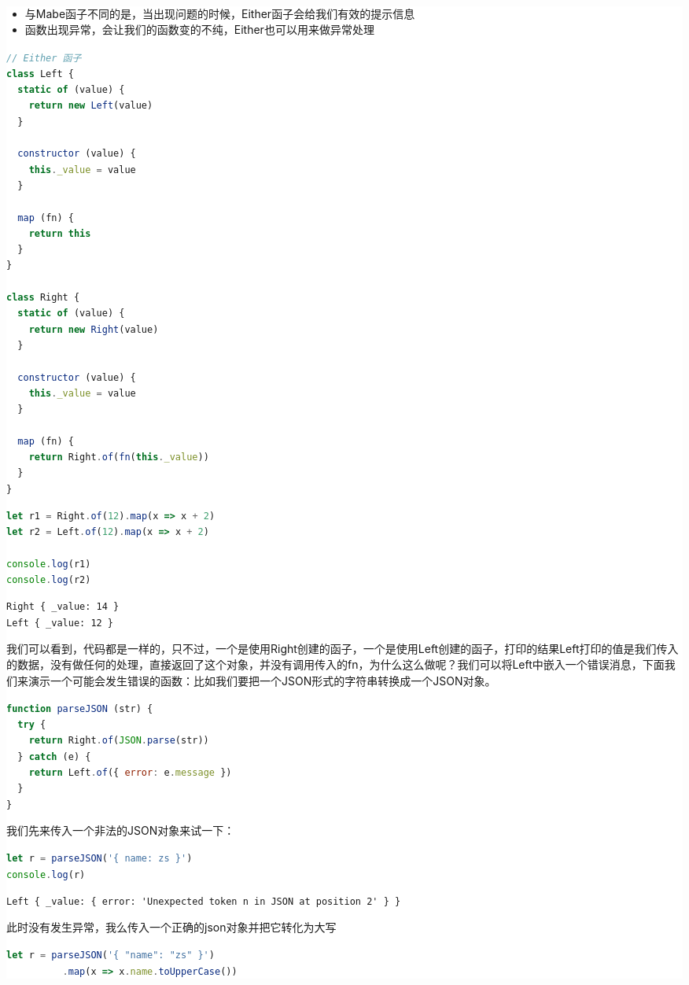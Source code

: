 - 与Mabe函子不同的是，当出现问题的时候，Either函子会给我们有效的提示信息
- 函数出现异常，会让我们的函数变的不纯，Either也可以用来做异常处理
```js
// Either 函子
class Left {
  static of (value) {
    return new Left(value)
  }

  constructor (value) {
    this._value = value
  }

  map (fn) {
    return this
  }
}

class Right {
  static of (value) {
    return new Right(value)
  }

  constructor (value) {
    this._value = value
  }

  map (fn) {
    return Right.of(fn(this._value))
  }
}
```
```js
let r1 = Right.of(12).map(x => x + 2)
let r2 = Left.of(12).map(x => x + 2)

console.log(r1)
console.log(r2)
```
```
Right { _value: 14 }
Left { _value: 12 }   
```
我们可以看到，代码都是一样的，只不过，一个是使用Right创建的函子，一个是使用Left创建的函子，打印的结果Left打印的值是我们传入的数据，没有做任何的处理，直接返回了这个对象，并没有调用传入的fn，为什么这么做呢？我们可以将Left中嵌入一个错误消息，下面我们来演示一个可能会发生错误的函数：比如我们要把一个JSON形式的字符串转换成一个JSON对象。
```js
function parseJSON (str) {
  try {
    return Right.of(JSON.parse(str))
  } catch (e) {
    return Left.of({ error: e.message })
  }
}
```
我们先来传入一个非法的JSON对象来试一下：
```js
let r = parseJSON('{ name: zs }')
console.log(r)
```
```
Left { _value: { error: 'Unexpected token n in JSON at position 2' } }
```
此时没有发生异常，我么传入一个正确的json对象并把它转化为大写
```js
let r = parseJSON('{ "name": "zs" }')
          .map(x => x.name.toUpperCase())
```
